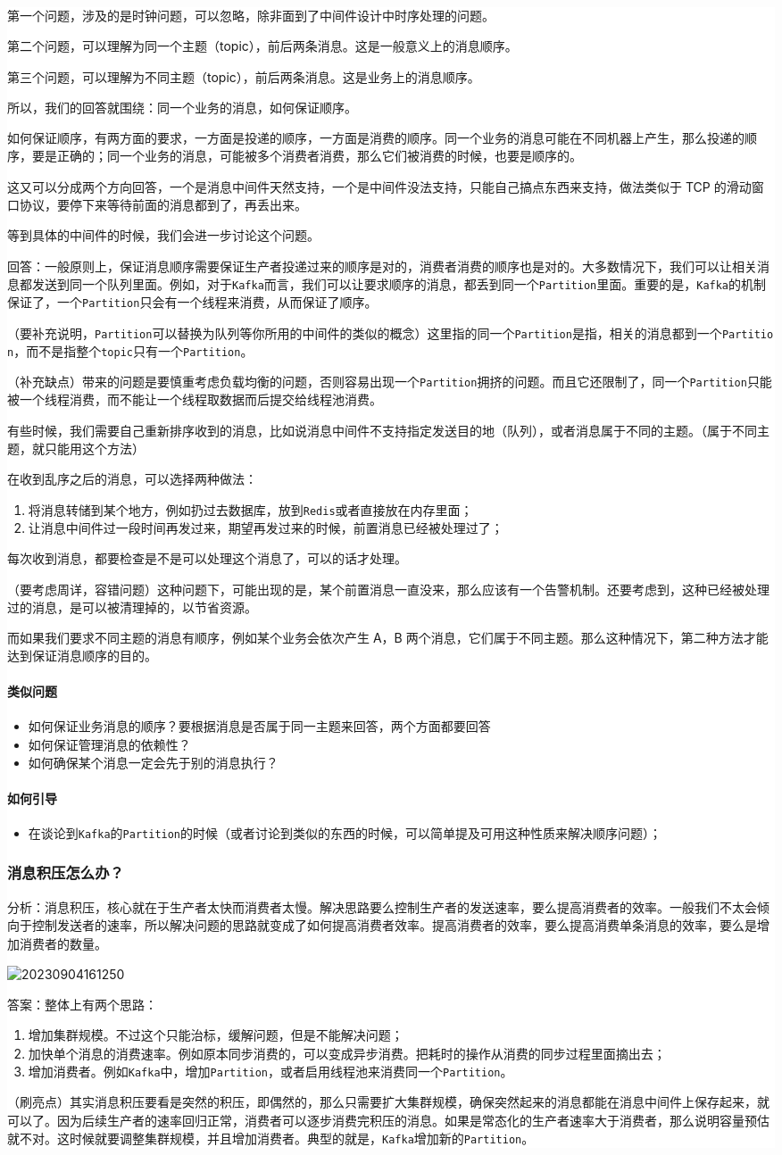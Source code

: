 第一个问题，涉及的是时钟问题，可以忽略，除非面到了中间件设计中时序处理的问题。

第二个问题，可以理解为同一个主题（topic），前后两条消息。这是一般意义上的消息顺序。

第三个问题，可以理解为不同主题（topic），前后两条消息。这是业务上的消息顺序。

所以，我们的回答就围绕：同一个业务的消息，如何保证顺序。

如何保证顺序，有两方面的要求，一方面是投递的顺序，一方面是消费的顺序。同一个业务的消息可能在不同机器上产生，那么投递的顺序，要是正确的；同一个业务的消息，可能被多个消费者消费，那么它们被消费的时候，也要是顺序的。

这又可以分成两个方向回答，一个是消息中间件天然支持，一个是中间件没法支持，只能自己搞点东西来支持，做法类似于 TCP 的滑动窗口协议，要停下来等待前面的消息都到了，再丢出来。

等到具体的中间件的时候，我们会进一步讨论这个问题。

回答：一般原则上，保证消息顺序需要保证生产者投递过来的顺序是对的，消费者消费的顺序也是对的。大多数情况下，我们可以让相关消息都发送到同一个队列里面。例如，对于`Kafka`而言，我们可以让要求顺序的消息，都丢到同一个`Partition`里面。重要的是，`Kafka`的机制保证了，一个`Partition`只会有一个线程来消费，从而保证了顺序。

（要补充说明，`Partition`可以替换为队列等你所用的中间件的类似的概念）这里指的同一个`Partition`是指，相关的消息都到一个`Partition`，而不是指整个`topic`只有一个`Partition`。

（补充缺点）带来的问题是要慎重考虑负载均衡的问题，否则容易出现一个`Partition`拥挤的问题。而且它还限制了，同一个`Partition`只能被一个线程消费，而不能让一个线程取数据而后提交给线程池消费。

有些时候，我们需要自己重新排序收到的消息，比如说消息中间件不支持指定发送目的地（队列），或者消息属于不同的主题。（属于不同主题，就只能用这个方法）

在收到乱序之后的消息，可以选择两种做法：

1. 将消息转储到某个地方，例如扔过去数据库，放到`Redis`或者直接放在内存里面；
2. 让消息中间件过一段时间再发过来，期望再发过来的时候，前置消息已经被处理过了；

每次收到消息，都要检查是不是可以处理这个消息了，可以的话才处理。

（要考虑周详，容错问题）这种问题下，可能出现的是，某个前置消息一直没来，那么应该有一个告警机制。还要考虑到，这种已经被处理过的消息，是可以被清理掉的，以节省资源。

而如果我们要求不同主题的消息有顺序，例如某个业务会依次产生 A，B 两个消息，它们属于不同主题。那么这种情况下，第二种方法才能达到保证消息顺序的目的。

#### 类似问题
- 如何保证业务消息的顺序？要根据消息是否属于同一主题来回答，两个方面都要回答
- 如何保证管理消息的依赖性？
- 如何确保某个消息一定会先于别的消息执行？

#### 如何引导

- 在谈论到`Kafka`的`Partition`的时候（或者讨论到类似的东西的时候，可以简单提及可用这种性质来解决顺序问题）；

### 消息积压怎么办？

分析：消息积压，核心就在于生产者太快而消费者太慢。解决思路要么控制生产者的发送速率，要么提高消费者的效率。一般我们不太会倾向于控制发送者的速率，所以解决问题的思路就变成了如何提高消费者效率。提高消费者的效率，要么提高消费单条消息的效率，要么是增加消费者的数量。

![20230904161250](https://mubaicppnio.oss-cn-shanghai.aliyuncs.com/20230904161250.png)

答案：整体上有两个思路：

1. 增加集群规模。不过这个只能治标，缓解问题，但是不能解决问题；
2. 加快单个消息的消费速率。例如原本同步消费的，可以变成异步消费。把耗时的操作从消费的同步过程里面摘出去；
3. 增加消费者。例如`Kafka`中，增加`Partition`，或者启用线程池来消费同一个`Partition`。

（刷亮点）其实消息积压要看是突然的积压，即偶然的，那么只需要扩大集群规模，确保突然起来的消息都能在消息中间件上保存起来，就可以了。因为后续生产者的速率回归正常，消费者可以逐步消费完积压的消息。如果是常态化的生产者速率大于消费者，那么说明容量预估就不对。这时候就要调整集群规模，并且增加消费者。典型的就是，`Kafka`增加新的`Partition`。
